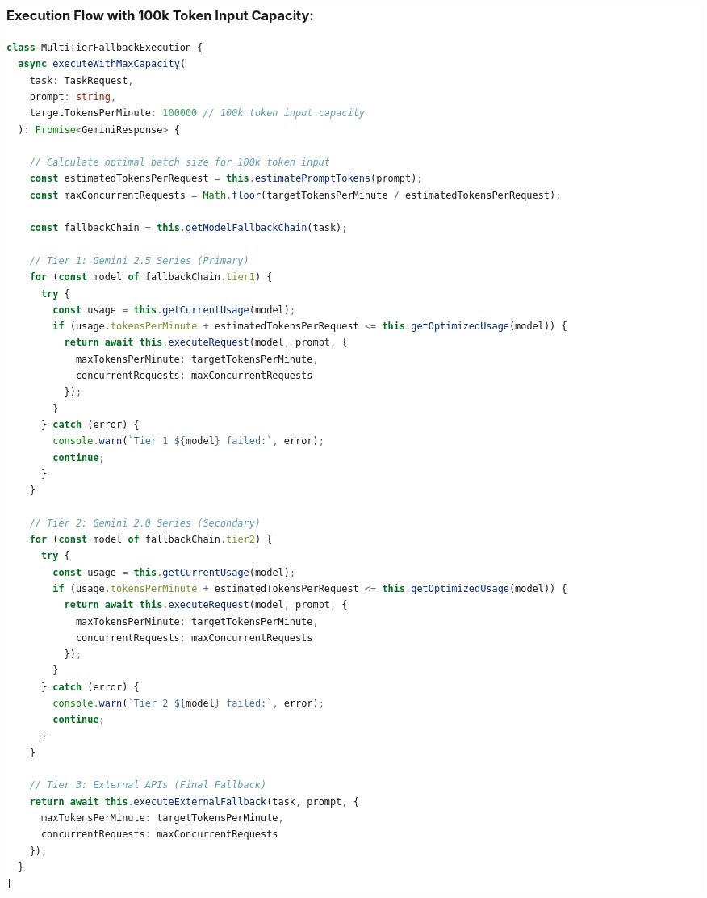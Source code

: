 ### **Execution Flow with 100k Token Input Capacity:**
```typescript
class MultiTierFallbackExecution {
  async executeWithMaxCapacity(
    task: TaskRequest,
    prompt: string,
    targetTokensPerMinute: 100000 // 100k token input capacity
  ): Promise<GeminiResponse> {
    
    // Calculate optimal batch size for 100k token input
    const estimatedTokensPerRequest = this.estimatePromptTokens(prompt);
    const maxConcurrentRequests = Math.floor(targetTokensPerMinute / estimatedTokensPerRequest);
    
    const fallbackChain = this.getModelFallbackChain(task);
    
    // Tier 1: Gemini 2.5 Series (Primary)
    for (const model of fallbackChain.tier1) {
      try {
        const usage = this.getCurrentUsage(model);
        if (usage.tokensPerMinute + estimatedTokensPerRequest <= this.getOptimizedUsage(model)) {
          return await this.executeRequest(model, prompt, {
            maxTokensPerMinute: targetTokensPerMinute,
            concurrentRequests: maxConcurrentRequests
          });
        }
      } catch (error) {
        console.warn(`Tier 1 ${model} failed:`, error);
        continue;
      }
    }
    
    // Tier 2: Gemini 2.0 Series (Secondary)
    for (const model of fallbackChain.tier2) {
      try {
        const usage = this.getCurrentUsage(model);
        if (usage.tokensPerMinute + estimatedTokensPerRequest <= this.getOptimizedUsage(model)) {
          return await this.executeRequest(model, prompt, {
            maxTokensPerMinute: targetTokensPerMinute,
            concurrentRequests: maxConcurrentRequests
          });
        }
      } catch (error) {
        console.warn(`Tier 2 ${model} failed:`, error);
        continue;
      }
    }
    
    // Tier 3: External APIs (Final Fallback)
    return await this.executeExternalFallback(task, prompt, {
      maxTokensPerMinute: targetTokensPerMinute,
      concurrentRequests: maxConcurrentRequests
    });
  }
}
```
